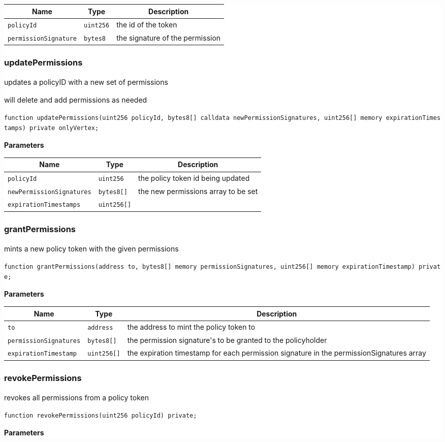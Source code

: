 |Name|Type|Description|
|----|----|-----------|
|`policyId`|`uint256`|the id of the token|
|`permissionSignature`|`bytes8`|the signature of the permission|


### updatePermissions

updates a policyID with a new set of permissions

will delete and add permissions as needed


```solidity
function updatePermissions(uint256 policyId, bytes8[] calldata newPermissionSignatures, uint256[] memory expirationTimestamps) private onlyVertex;
```
**Parameters**

|Name|Type|Description|
|----|----|-----------|
|`policyId`|`uint256`|the policy token id being updated|
|`newPermissionSignatures`|`bytes8[]`|the new permissions array to be set|
|`expirationTimestamps`|`uint256[]`||


### grantPermissions

mints a new policy token with the given permissions


```solidity
function grantPermissions(address to, bytes8[] memory permissionSignatures, uint256[] memory expirationTimestamp) private;
```
**Parameters**

|Name|Type|Description|
|----|----|-----------|
|`to`|`address`|the address to mint the policy token to|
|`permissionSignatures`|`bytes8[]`|the permission signature's to be granted to the policyholder|
|`expirationTimestamp`|`uint256[]`|the expiration timestamp for each permission signature in the permissionSignatures array|


### revokePermissions

revokes all permissions from a policy token


```solidity
function revokePermissions(uint256 policyId) private;
```
**Parameters**
